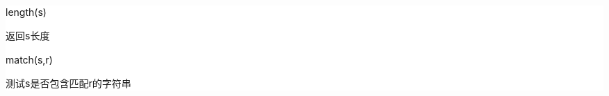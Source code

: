 






</td>











</tr>
<tr>
<td>
<p>length(s)</p>











</td>
<td>
<p>返回s长度</p>











</td>











</tr>
<tr>
<td>
<p>match(s,r)</p>











</td>
<td>
<p>测试s是否包含匹配r的字符串</p>
